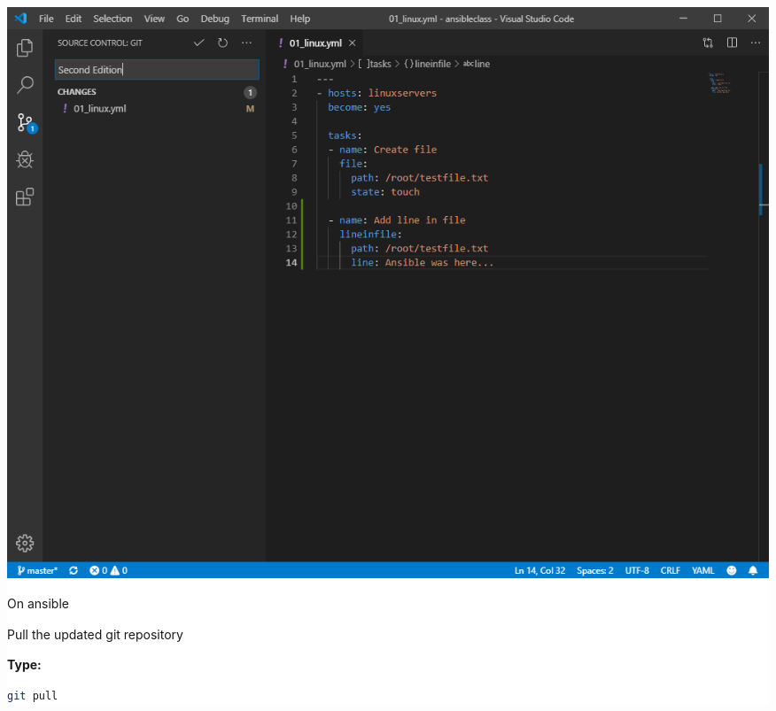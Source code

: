 ![Alt text](pics/025_secondtask_commit.png?raw=true "Second Commit to playbook")

On ansible

Pull the updated git repository

__Type:__

```bash
git pull
```
